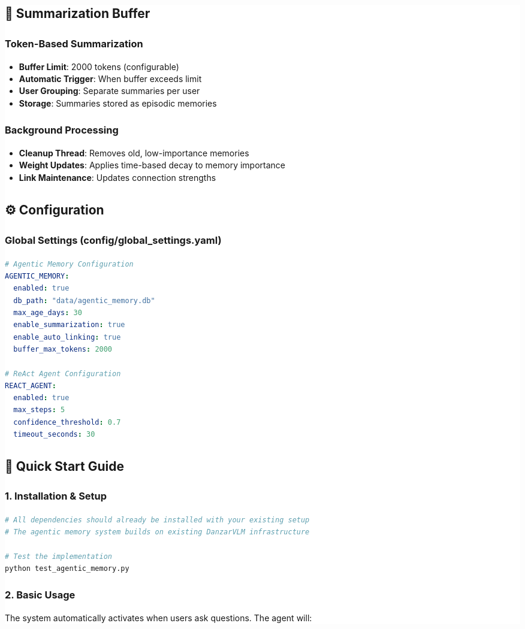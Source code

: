 ## 🔄 Summarization Buffer

### Token-Based Summarization
- **Buffer Limit**: 2000 tokens (configurable)
- **Automatic Trigger**: When buffer exceeds limit
- **User Grouping**: Separate summaries per user
- **Storage**: Summaries stored as episodic memories

### Background Processing
- **Cleanup Thread**: Removes old, low-importance memories
- **Weight Updates**: Applies time-based decay to memory importance
- **Link Maintenance**: Updates connection strengths

## ⚙️ Configuration

### Global Settings (config/global_settings.yaml)

```yaml
# Agentic Memory Configuration
AGENTIC_MEMORY:
  enabled: true
  db_path: "data/agentic_memory.db"
  max_age_days: 30
  enable_summarization: true
  enable_auto_linking: true
  buffer_max_tokens: 2000

# ReAct Agent Configuration  
REACT_AGENT:
  enabled: true
  max_steps: 5
  confidence_threshold: 0.7
  timeout_seconds: 30
```

## 🚀 Quick Start Guide

### 1. Installation & Setup
```bash
# All dependencies should already be installed with your existing setup
# The agentic memory system builds on existing DanzarVLM infrastructure

# Test the implementation
python test_agentic_memory.py
```

### 2. Basic Usage
The system automatically activates when users ask questions. The agent will:
